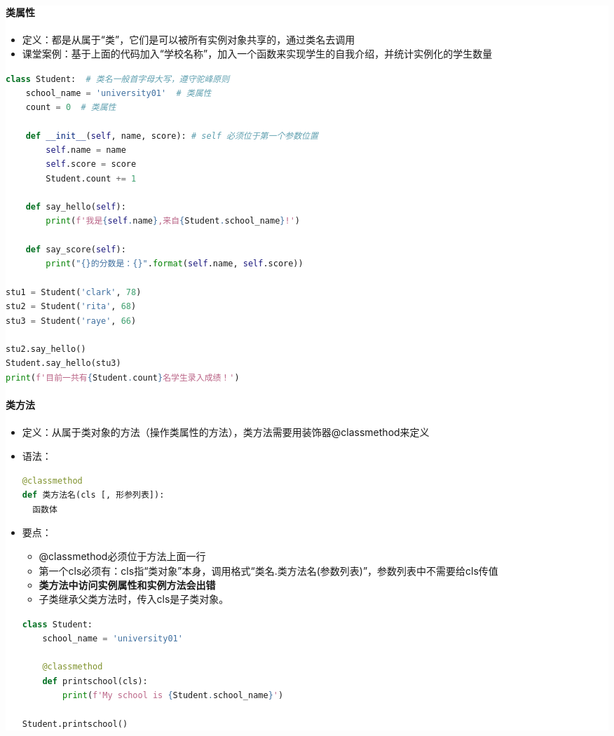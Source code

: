 

#### 类属性

- 定义：都是从属于“类”，它们是可以被所有实例对象共享的，通过类名去调用
- 课堂案例：基于上面的代码加入“学校名称”，加入一个函数来实现学生的自我介绍，并统计实例化的学生数量

```python
class Student:  # 类名一般首字母大写，遵守驼峰原则
    school_name = 'university01'  # 类属性
    count = 0  # 类属性

    def __init__(self, name, score): # self 必须位于第一个参数位置
        self.name = name
        self.score = score
        Student.count += 1

    def say_hello(self):
        print(f'我是{self.name},来自{Student.school_name}!')

    def say_score(self):
        print("{}的分数是：{}".format(self.name, self.score))

stu1 = Student('clark', 78)
stu2 = Student('rita', 68)
stu3 = Student('raye', 66)

stu2.say_hello()
Student.say_hello(stu3)
print(f'目前一共有{Student.count}名学生录入成绩！')
```



#### 类方法

- 定义：从属于类对象的方法（操作类属性的方法），类方法需要用装饰器@classmethod来定义

- 语法：

  ```python
  @classmethod
  def 类方法名(cls [, 形参列表]):
  	函数体
  ```

- 要点：

  - @classmethod必须位于方法上面一行
  - 第一个cls必须有：cls指“类对象”本身，调用格式“类名.类方法名(参数列表)”，参数列表中不需要给cls传值
  - **类方法中访问实例属性和实例方法会出错** 
  - 子类继承父类方法时，传入cls是子类对象。

  ```PYTHON
  class Student:
      school_name = 'university01'
  
      @classmethod
      def printschool(cls):
          print(f'My school is {Student.school_name}')
  
  Student.printschool()
  ```
